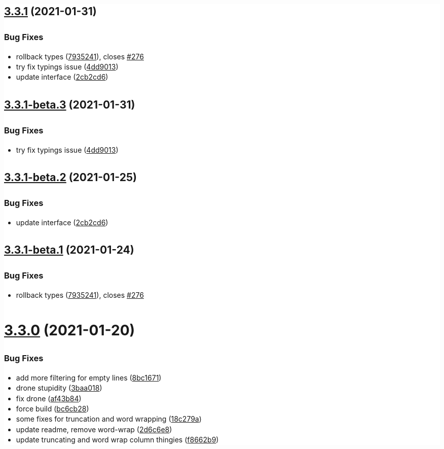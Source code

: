 ## [3.3.1](https://github.com/cenk1cenk2/listr2/compare/v3.3.0...v3.3.1) (2021-01-31)

### Bug Fixes

- rollback types ([7935241](https://github.com/cenk1cenk2/listr2/commit/7935241ef91ed36434242ee00ed838c1fe0979e2)), closes [#276](https://github.com/cenk1cenk2/listr2/issues/276)
- try fix typings issue ([4dd9013](https://github.com/cenk1cenk2/listr2/commit/4dd901356dffa24d3a3d41cf829896da7890e17e))
- update interface ([2cb2cd6](https://github.com/cenk1cenk2/listr2/commit/2cb2cd637efdbdadfff548ed0c9cccbb347ca5f6))

## [3.3.1-beta.3](https://github.com/cenk1cenk2/listr2/compare/v3.3.1-beta.2...v3.3.1-beta.3) (2021-01-31)

### Bug Fixes

- try fix typings issue ([4dd9013](https://github.com/cenk1cenk2/listr2/commit/4dd901356dffa24d3a3d41cf829896da7890e17e))

## [3.3.1-beta.2](https://github.com/cenk1cenk2/listr2/compare/v3.3.1-beta.1...v3.3.1-beta.2) (2021-01-25)

### Bug Fixes

- update interface ([2cb2cd6](https://github.com/cenk1cenk2/listr2/commit/2cb2cd637efdbdadfff548ed0c9cccbb347ca5f6))

## [3.3.1-beta.1](https://github.com/cenk1cenk2/listr2/compare/v3.3.0...v3.3.1-beta.1) (2021-01-24)

### Bug Fixes

- rollback types ([7935241](https://github.com/cenk1cenk2/listr2/commit/7935241ef91ed36434242ee00ed838c1fe0979e2)), closes [#276](https://github.com/cenk1cenk2/listr2/issues/276)

# [3.3.0](https://github.com/cenk1cenk2/listr2/compare/v3.2.3...v3.3.0) (2021-01-20)

### Bug Fixes

- add more filtering for empty lines ([8bc1671](https://github.com/cenk1cenk2/listr2/commit/8bc1671d58aba6d067ce03fd4882352a9a402bb4))
- drone stupidity ([3baa018](https://github.com/cenk1cenk2/listr2/commit/3baa018b5984d1c13aa4ebeb2cabba2764fa4ba2))
- fix drone ([af43b84](https://github.com/cenk1cenk2/listr2/commit/af43b840a7c8446b22d7e1dcb4dc527dfcac89d9))
- force build ([bc6cb28](https://github.com/cenk1cenk2/listr2/commit/bc6cb285f2cf17da5b12067279a87d6275397b98))
- some fixes for truncation and word wrapping ([18c279a](https://github.com/cenk1cenk2/listr2/commit/18c279a6a5a5b1273e7d372c16f264acf8593a4e))
- update readme, remove word-wrap ([2d6c6e8](https://github.com/cenk1cenk2/listr2/commit/2d6c6e8824ad93e3cd419e5aaaf3a5796d075484))
- update truncating and word wrap column thingies ([f8662b9](https://github.com/cenk1cenk2/listr2/commit/f8662b9c03d6138409945ce946389235b8e1bafb))
